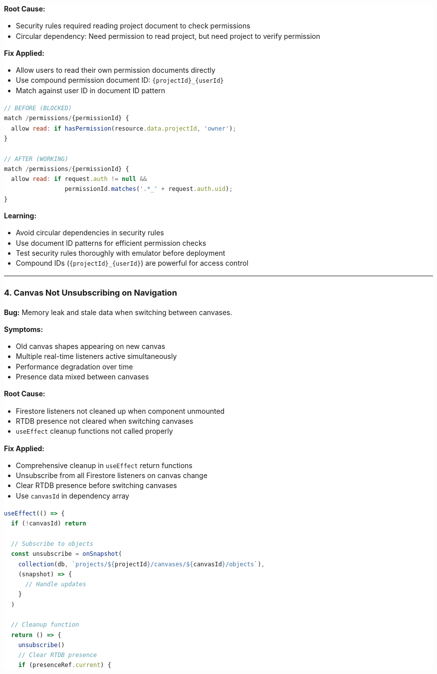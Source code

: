 **Root Cause:**
- Security rules required reading project document to check permissions
- Circular dependency: Need permission to read project, but need project to verify permission

**Fix Applied:**
- Allow users to read their own permission documents directly
- Use compound permission document ID: `{projectId}_{userId}`
- Match against user ID in document ID pattern

```javascript
// BEFORE (BLOCKED)
match /permissions/{permissionId} {
  allow read: if hasPermission(resource.data.projectId, 'owner');
}

// AFTER (WORKING)
match /permissions/{permissionId} {
  allow read: if request.auth != null &&
                 permissionId.matches('.*_' + request.auth.uid);
}
```

**Learning:**
- Avoid circular dependencies in security rules
- Use document ID patterns for efficient permission checks
- Test security rules thoroughly with emulator before deployment
- Compound IDs (`{projectId}_{userId}`) are powerful for access control

---

### 4. Canvas Not Unsubscribing on Navigation

**Bug:** Memory leak and stale data when switching between canvases.

**Symptoms:**
- Old canvas shapes appearing on new canvas
- Multiple real-time listeners active simultaneously
- Performance degradation over time
- Presence data mixed between canvases

**Root Cause:**
- Firestore listeners not cleaned up when component unmounted
- RTDB presence not cleared when switching canvases
- `useEffect` cleanup functions not called properly

**Fix Applied:**
- Comprehensive cleanup in `useEffect` return functions
- Unsubscribe from all Firestore listeners on canvas change
- Clear RTDB presence before switching canvases
- Use `canvasId` in dependency array

```typescript
useEffect(() => {
  if (!canvasId) return

  // Subscribe to objects
  const unsubscribe = onSnapshot(
    collection(db, `projects/${projectId}/canvases/${canvasId}/objects`),
    (snapshot) => {
      // Handle updates
    }
  )

  // Cleanup function
  return () => {
    unsubscribe()
    // Clear RTDB presence
    if (presenceRef.current) {
```